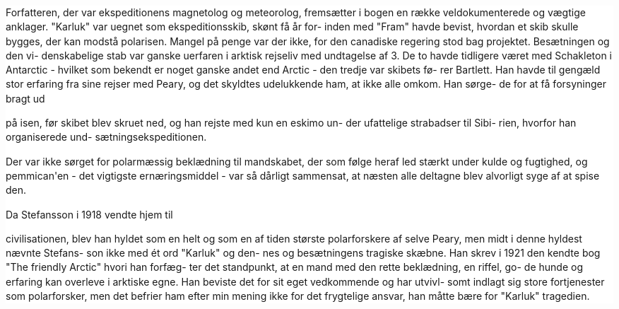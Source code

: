 Forfatteren, der var ekspeditionens
magnetolog og meteorolog, fremsætter
i bogen en række veldokumenterede og
vægtige anklager. "Karluk" var uegnet
som ekspeditionsskib, skønt få år for-
inden med "Fram" havde bevist, hvordan
et skib skulle bygges, der kan modstå
polarisen. Mangel på penge var der
ikke, for den canadiske regering stod
bag projektet. Besætningen og den vi-
denskabelige stab var ganske uerfaren
i arktisk rejseliv med undtagelse af
3. De to havde tidligere været med
Schakleton i Antarctic - hvilket som
bekendt er noget ganske andet end
Arctic - den tredje var skibets fø-
rer Bartlett. Han havde til gengæld
stor erfaring fra sine rejser med
Peary, og det skyldtes udelukkende
ham, at ikke alle omkom. Han sørge-
de for at få forsyninger bragt ud

på isen, før skibet blev skruet ned,
og han rejste med kun en eskimo un-
der ufattelige strabadser til Sibi-
rien, hvorfor han organiserede und-
sætningsekspeditionen.

Der var ikke sørget for polarmæssig
beklædning til mandskabet, der som
følge heraf led stærkt under kulde
og fugtighed, og pemmican'en - det
vigtigste ernæringsmiddel - var så
dårligt sammensat, at næsten alle
deltagne blev alvorligt syge af at
spise den.

Da Stefansson i 1918 vendte hjem til

civilisationen, blev han hyldet som
en helt og som en af tiden største
polarforskere af selve Peary, men
midt i denne hyldest nævnte Stefans-
son ikke med ét ord "Karluk" og den-
nes og besætningens tragiske skæbne.
Han skrev i 1921 den kendte bog "The
friendly Arctic" hvori han forfæg-
ter det standpunkt, at en mand med
den rette beklædning, en riffel, go-
de hunde og erfaring kan overleve i
arktiske egne. Han beviste det for
sit eget vedkommende og har utvivl-
somt indlagt sig store fortjenester
som polarforsker, men det befrier
ham efter min mening ikke for det
frygtelige ansvar, han måtte bære
for "Karluk" tragedien.
